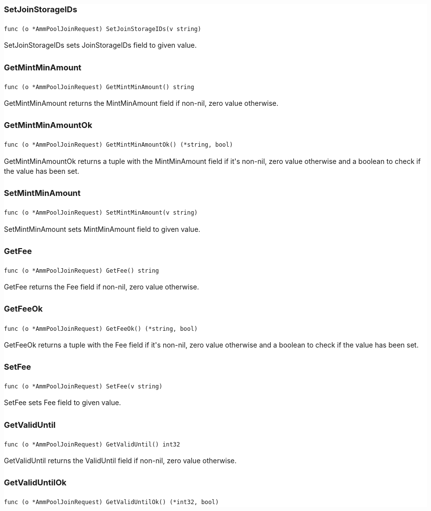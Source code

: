 ### SetJoinStorageIDs

`func (o *AmmPoolJoinRequest) SetJoinStorageIDs(v string)`

SetJoinStorageIDs sets JoinStorageIDs field to given value.


### GetMintMinAmount

`func (o *AmmPoolJoinRequest) GetMintMinAmount() string`

GetMintMinAmount returns the MintMinAmount field if non-nil, zero value otherwise.

### GetMintMinAmountOk

`func (o *AmmPoolJoinRequest) GetMintMinAmountOk() (*string, bool)`

GetMintMinAmountOk returns a tuple with the MintMinAmount field if it's non-nil, zero value otherwise
and a boolean to check if the value has been set.

### SetMintMinAmount

`func (o *AmmPoolJoinRequest) SetMintMinAmount(v string)`

SetMintMinAmount sets MintMinAmount field to given value.


### GetFee

`func (o *AmmPoolJoinRequest) GetFee() string`

GetFee returns the Fee field if non-nil, zero value otherwise.

### GetFeeOk

`func (o *AmmPoolJoinRequest) GetFeeOk() (*string, bool)`

GetFeeOk returns a tuple with the Fee field if it's non-nil, zero value otherwise
and a boolean to check if the value has been set.

### SetFee

`func (o *AmmPoolJoinRequest) SetFee(v string)`

SetFee sets Fee field to given value.


### GetValidUntil

`func (o *AmmPoolJoinRequest) GetValidUntil() int32`

GetValidUntil returns the ValidUntil field if non-nil, zero value otherwise.

### GetValidUntilOk

`func (o *AmmPoolJoinRequest) GetValidUntilOk() (*int32, bool)`
